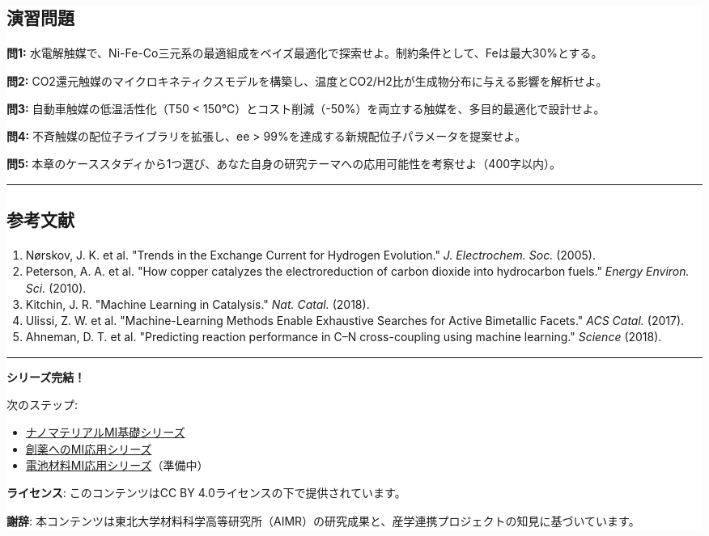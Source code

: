 
## 演習問題

**問1:** 水電解触媒で、Ni-Fe-Co三元系の最適組成をベイズ最適化で探索せよ。制約条件として、Feは最大30%とする。

**問2:** CO2還元触媒のマイクロキネティクスモデルを構築し、温度とCO2/H2比が生成物分布に与える影響を解析せよ。

**問3:** 自動車触媒の低温活性化（T50 < 150°C）とコスト削減（-50%）を両立する触媒を、多目的最適化で設計せよ。

**問4:** 不斉触媒の配位子ライブラリを拡張し、ee > 99%を達成する新規配位子パラメータを提案せよ。

**問5:** 本章のケーススタディから1つ選び、あなた自身の研究テーマへの応用可能性を考察せよ（400字以内）。

---

## 参考文献

1. Nørskov, J. K. et al. "Trends in the Exchange Current for Hydrogen Evolution." *J. Electrochem. Soc.* (2005).
2. Peterson, A. A. et al. "How copper catalyzes the electroreduction of carbon dioxide into hydrocarbon fuels." *Energy Environ. Sci.* (2010).
3. Kitchin, J. R. "Machine Learning in Catalysis." *Nat. Catal.* (2018).
4. Ulissi, Z. W. et al. "Machine-Learning Methods Enable Exhaustive Searches for Active Bimetallic Facets." *ACS Catal.* (2017).
5. Ahneman, D. T. et al. "Predicting reaction performance in C–N cross-coupling using machine learning." *Science* (2018).

---

**シリーズ完結！**

次のステップ:
- [ナノマテリアルMI基礎シリーズ](../nm-introduction/)
- [創薬へのMI応用シリーズ](../drug-discovery-mi-application/)
- [電池材料MI応用シリーズ](../battery-mi-application/)（準備中）

**ライセンス**: このコンテンツはCC BY 4.0ライセンスの下で提供されています。

**謝辞**: 本コンテンツは東北大学材料科学高等研究所（AIMR）の研究成果と、産学連携プロジェクトの知見に基づいています。
